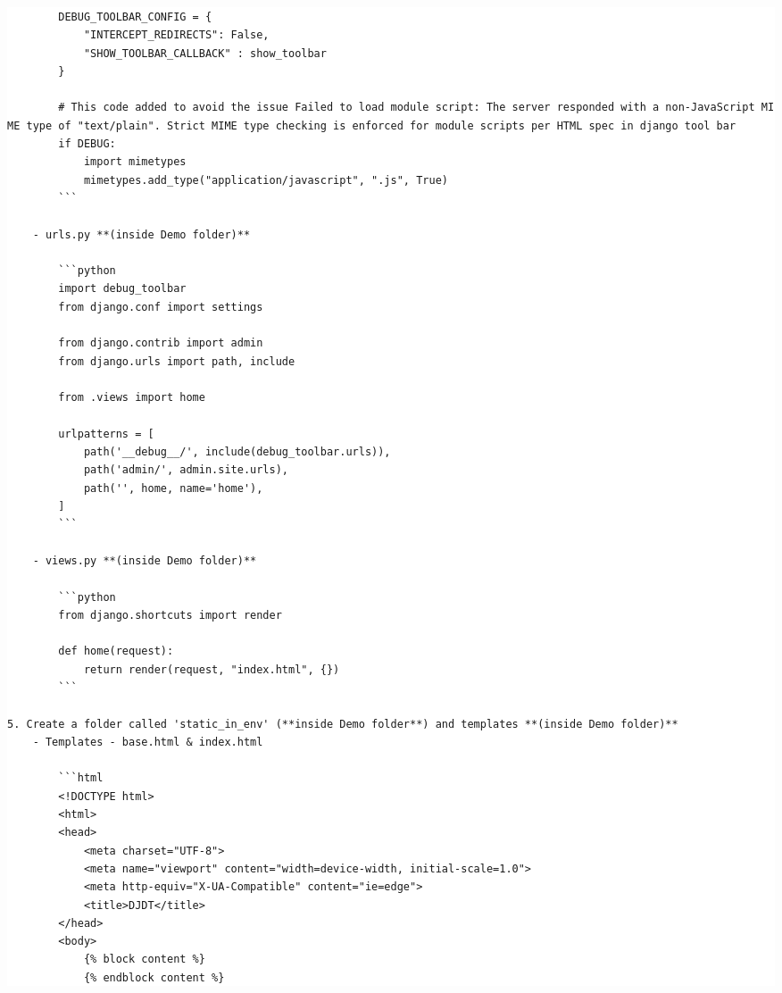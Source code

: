             DEBUG_TOOLBAR_CONFIG = {
                "INTERCEPT_REDIRECTS": False,
                "SHOW_TOOLBAR_CALLBACK" : show_toolbar
            }

            # This code added to avoid the issue Failed to load module script: The server responded with a non-JavaScript MIME type of "text/plain". Strict MIME type checking is enforced for module scripts per HTML spec in django tool bar
            if DEBUG:
                import mimetypes
                mimetypes.add_type("application/javascript", ".js", True)
            ```

        - urls.py **(inside Demo folder)**

            ```python
            import debug_toolbar
            from django.conf import settings

            from django.contrib import admin
            from django.urls import path, include

            from .views import home

            urlpatterns = [
            	path('__debug__/', include(debug_toolbar.urls)),
                path('admin/', admin.site.urls),
                path('', home, name='home'),    
            ]
            ```

        - views.py **(inside Demo folder)**

            ```python
            from django.shortcuts import render

            def home(request):
            	return render(request, "index.html", {})
            ```

    5. Create a folder called 'static_in_env' (**inside Demo folder**) and templates **(inside Demo folder)** 
        - Templates - base.html & index.html

            ```html
            <!DOCTYPE html>
            <html>
            <head>
            	<meta charset="UTF-8">
            	<meta name="viewport" content="width=device-width, initial-scale=1.0">
            	<meta http-equiv="X-UA-Compatible" content="ie=edge">
            	<title>DJDT</title>
            </head>
            <body>
            	{% block content %}
            	{% endblock content %}
